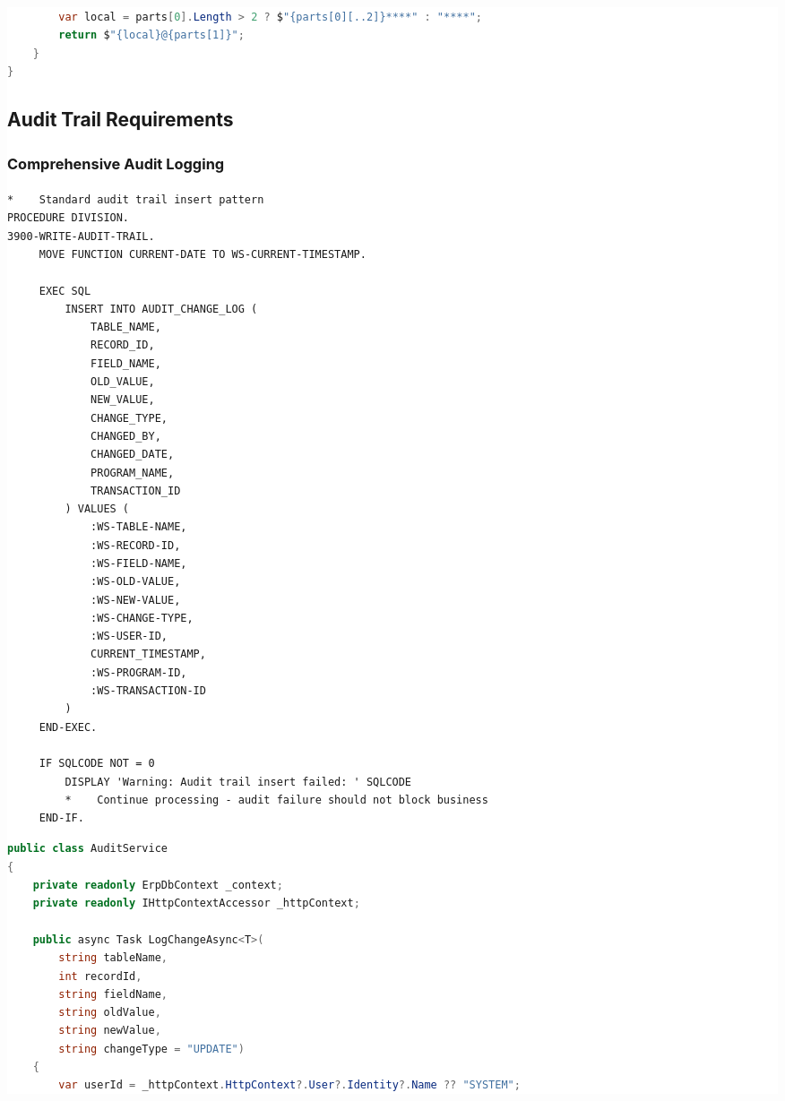 ```csharp
        var local = parts[0].Length > 2 ? $"{parts[0][..2]}****" : "****";
        return $"{local}@{parts[1]}";
    }
}
```

## Audit Trail Requirements

### Comprehensive Audit Logging

```cobol
*    Standard audit trail insert pattern
PROCEDURE DIVISION.
3900-WRITE-AUDIT-TRAIL.
     MOVE FUNCTION CURRENT-DATE TO WS-CURRENT-TIMESTAMP.

     EXEC SQL
         INSERT INTO AUDIT_CHANGE_LOG (
             TABLE_NAME,
             RECORD_ID,
             FIELD_NAME,
             OLD_VALUE,
             NEW_VALUE,
             CHANGE_TYPE,
             CHANGED_BY,
             CHANGED_DATE,
             PROGRAM_NAME,
             TRANSACTION_ID
         ) VALUES (
             :WS-TABLE-NAME,
             :WS-RECORD-ID,
             :WS-FIELD-NAME,
             :WS-OLD-VALUE,
             :WS-NEW-VALUE,
             :WS-CHANGE-TYPE,
             :WS-USER-ID,
             CURRENT_TIMESTAMP,
             :WS-PROGRAM-ID,
             :WS-TRANSACTION-ID
         )
     END-EXEC.

     IF SQLCODE NOT = 0
         DISPLAY 'Warning: Audit trail insert failed: ' SQLCODE
         *    Continue processing - audit failure should not block business
     END-IF.
```

```csharp
public class AuditService
{
    private readonly ErpDbContext _context;
    private readonly IHttpContextAccessor _httpContext;

    public async Task LogChangeAsync<T>(
        string tableName,
        int recordId,
        string fieldName,
        string oldValue,
        string newValue,
        string changeType = "UPDATE")
    {
        var userId = _httpContext.HttpContext?.User?.Identity?.Name ?? "SYSTEM";

```